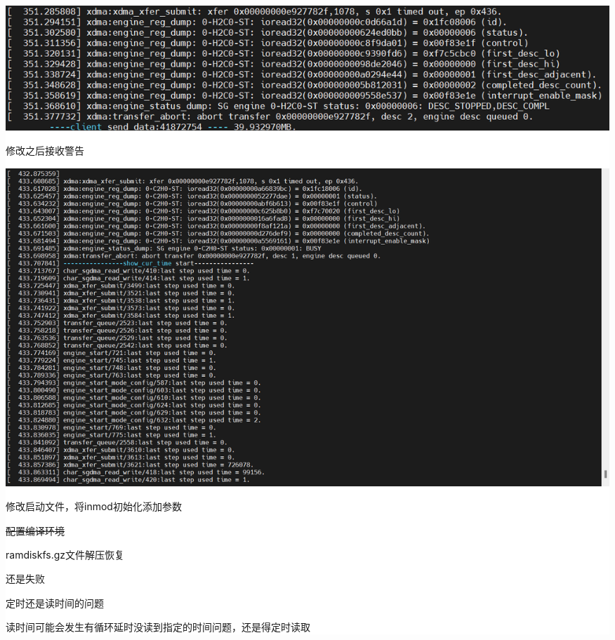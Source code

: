 ![image-20221112165327748](VC709测试.assets\image-20221112165327748.png)

修改之后接收警告

![image-20221112165424816](VC709测试.assets\image-20221112165424816.png)

修改启动文件，将inmod初始化添加参数

~~配置编译环境~~

ramdiskfs.gz文件解压恢复

还是失败







定时还是读时间的问题

读时间可能会发生有循环延时没读到指定的时间问题，还是得定时读取

